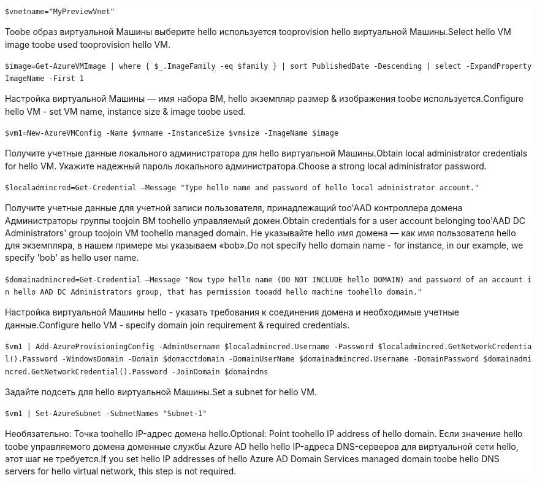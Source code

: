     $vnetname="MyPreviewVnet"

<span data-ttu-id="a652c-134">Toobe образ виртуальной Машины выберите hello используется tooprovision hello виртуальной Машины.</span><span class="sxs-lookup"><span data-stu-id="a652c-134">Select hello VM image toobe used tooprovision hello VM.</span></span>

    $image=Get-AzureVMImage | where { $_.ImageFamily -eq $family } | sort PublishedDate -Descending | select -ExpandProperty ImageName -First 1

<span data-ttu-id="a652c-135">Настройка виртуальной Машины — имя набора ВМ, hello экземпляр размер & изображения toobe используется.</span><span class="sxs-lookup"><span data-stu-id="a652c-135">Configure hello VM - set VM name, instance size & image toobe used.</span></span>

    $vm1=New-AzureVMConfig -Name $vmname -InstanceSize $vmsize -ImageName $image

<span data-ttu-id="a652c-136">Получите учетные данные локального администратора для hello виртуальной Машины.</span><span class="sxs-lookup"><span data-stu-id="a652c-136">Obtain local administrator credentials for hello VM.</span></span> <span data-ttu-id="a652c-137">Укажите надежный пароль локального администратора.</span><span class="sxs-lookup"><span data-stu-id="a652c-137">Choose a strong local administrator password.</span></span>

    $localadmincred=Get-Credential –Message "Type hello name and password of hello local administrator account."

<span data-ttu-id="a652c-138">Получите учетные данные для учетной записи пользователя, принадлежащий too'AAD контроллера домена Администраторы группы toojoin ВМ toohello управляемый домен.</span><span class="sxs-lookup"><span data-stu-id="a652c-138">Obtain credentials for a user account belonging too'AAD DC Administrators' group toojoin VM toohello managed domain.</span></span> <span data-ttu-id="a652c-139">Не указывайте hello имя домена — как имя пользователя hello для экземпляра, в нашем примере мы указываем «bob».</span><span class="sxs-lookup"><span data-stu-id="a652c-139">Do not specify hello domain name - for instance, in our example, we specify 'bob' as hello user name.</span></span>

    $domainadmincred=Get-Credential –Message "Now type hello name (DO NOT INCLUDE hello DOMAIN) and password of an account in hello AAD DC Administrators group, that has permission tooadd hello machine toohello domain."

<span data-ttu-id="a652c-140">Настройка виртуальной Машины hello - указать требования к соединения домена и необходимые учетные данные.</span><span class="sxs-lookup"><span data-stu-id="a652c-140">Configure hello VM - specify domain join requirement & required credentials.</span></span>

    $vm1 | Add-AzureProvisioningConfig -AdminUsername $localadmincred.Username -Password $localadmincred.GetNetworkCredential().Password -WindowsDomain -Domain $domacctdomain -DomainUserName $domainadmincred.Username -DomainPassword $domainadmincred.GetNetworkCredential().Password -JoinDomain $domaindns

<span data-ttu-id="a652c-141">Задайте подсеть для hello виртуальной Машины.</span><span class="sxs-lookup"><span data-stu-id="a652c-141">Set a subnet for hello VM.</span></span>

    $vm1 | Set-AzureSubnet -SubnetNames "Subnet-1"

<span data-ttu-id="a652c-142">Необязательно: Точка toohello IP-адрес домена hello.</span><span class="sxs-lookup"><span data-stu-id="a652c-142">Optional: Point toohello IP address of hello domain.</span></span> <span data-ttu-id="a652c-143">Если значение hello toobe управляемого домена доменные службы Azure AD hello hello IP-адреса DNS-серверов для виртуальной сети hello, этот шаг не требуется.</span><span class="sxs-lookup"><span data-stu-id="a652c-143">If you set hello IP addresses of hello Azure AD Domain Services managed domain toobe hello DNS servers for hello virtual network, this step is not required.</span></span>
